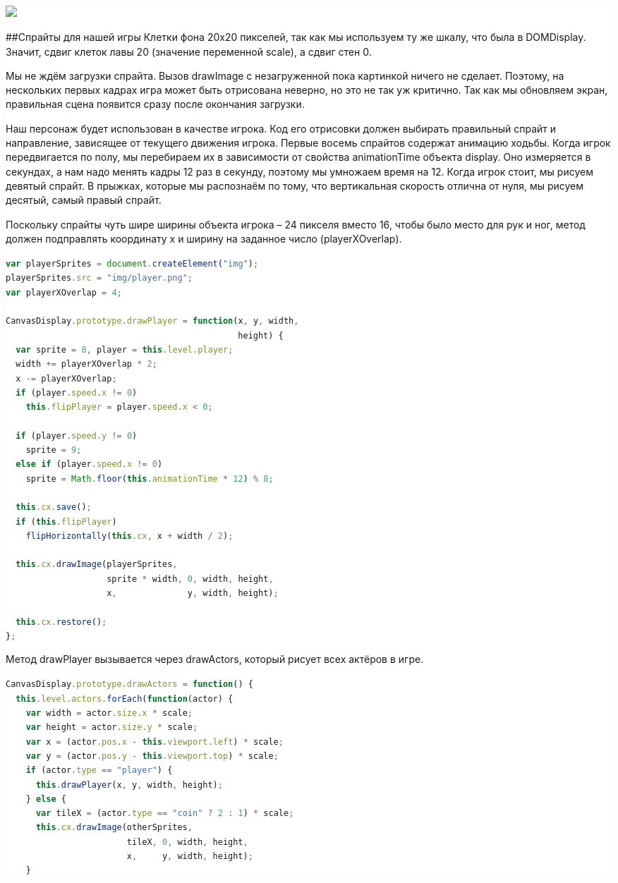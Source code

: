 <img src="../img/16-4.png">

##Спрайты для нашей игры
Клетки фона 20х20 пикселей, так как мы используем ту же шкалу, что была в DOMDisplay. Значит, сдвиг клеток лавы 20 (значение переменной scale), а сдвиг стен 0.

Мы не ждём загрузки спрайта. Вызов drawImage с незагруженной пока картинкой ничего не сделает. Поэтому, на нескольких первых кадрах игра может быть отрисована неверно, но это не так уж критично. Так как мы обновляем экран, правильная сцена появится сразу после окончания загрузки.

Наш персонаж будет использован в качестве игрока. Код его отрисовки должен выбирать правильный спрайт и направление, зависящее от текущего движения игрока. Первые восемь спрайтов содержат анимацию ходьбы. Когда игрок передвигается по полу, мы перебираем их в зависимости от свойства animationTime объекта display. Оно измеряется в секундах, а нам надо менять кадры 12 раз в секунду, поэтому мы умножаем время на 12. Когда игрок стоит, мы рисуем девятый спрайт. В прыжках, которые мы распознаём по тому, что вертикальная скорость отлична от нуля, мы рисуем десятый, самый правый спрайт.

Поскольку спрайты чуть шире ширины объекта игрока – 24 пикселя вместо 16, чтобы было место для рук и ног, метод должен подправлять координату x и ширину на заданное число (playerXOverlap).

```js
var playerSprites = document.createElement("img");
playerSprites.src = "img/player.png";
var playerXOverlap = 4;

CanvasDisplay.prototype.drawPlayer = function(x, y, width,
                                              height) {
  var sprite = 8, player = this.level.player;
  width += playerXOverlap * 2;
  x -= playerXOverlap;
  if (player.speed.x != 0)
    this.flipPlayer = player.speed.x < 0;

  if (player.speed.y != 0)
    sprite = 9;
  else if (player.speed.x != 0)
    sprite = Math.floor(this.animationTime * 12) % 8;

  this.cx.save();
  if (this.flipPlayer)
    flipHorizontally(this.cx, x + width / 2);

  this.cx.drawImage(playerSprites,
                    sprite * width, 0, width, height,
                    x,              y, width, height);

  this.cx.restore();
};
```

Метод drawPlayer вызывается через drawActors, который рисует всех актёров в игре.

```js
CanvasDisplay.prototype.drawActors = function() {
  this.level.actors.forEach(function(actor) {
    var width = actor.size.x * scale;
    var height = actor.size.y * scale;
    var x = (actor.pos.x - this.viewport.left) * scale;
    var y = (actor.pos.y - this.viewport.top) * scale;
    if (actor.type == "player") {
      this.drawPlayer(x, y, width, height);
    } else {
      var tileX = (actor.type == "coin" ? 2 : 1) * scale;
      this.cx.drawImage(otherSprites,
                        tileX, 0, width, height,
                        x,     y, width, height);
    }
```